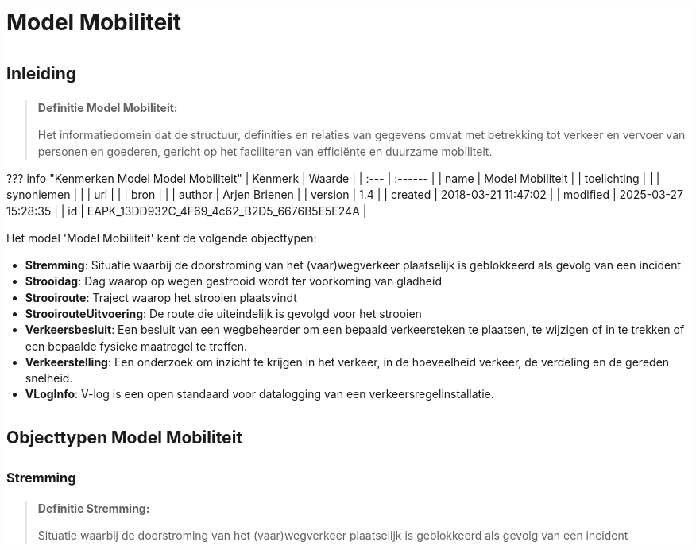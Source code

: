 # Model Mobiliteit
## Inleiding
> **Definitie Model Mobiliteit:** 
>
> Het informatiedomein dat de structuur, definities en relaties van gegevens omvat met betrekking tot verkeer en vervoer van personen en goederen, gericht op het faciliteren van efficiënte en duurzame mobiliteit.

??? info "Kenmerken Model Model Mobiliteit"
    | Kenmerk | Waarde |
    | :--- | :------ |
    | name | Model Mobiliteit |
    | toelichting |  |
    | synoniemen |  |
    | uri |  |
    | bron |  |
    | author | Arjen Brienen |
    | version | 1.4 |
    | created | 2018-03-21 11:47:02 |
    | modified | 2025-03-27 15:28:35 |
    | id | EAPK_13DD932C_4F69_4c62_B2D5_6676B5E5E24A |
    

Het model 'Model Mobiliteit' kent de volgende objecttypen:

* **Stremming**: Situatie waarbij de doorstroming van het (vaar)wegverkeer plaatselijk is geblokkeerd als gevolg van een incident
* **Strooidag**: Dag waarop op wegen gestrooid wordt ter voorkoming van gladheid
* **Strooiroute**: Traject waarop het strooien plaatsvindt
* **StrooirouteUitvoering**: De route die uiteindelijk is gevolgd voor het strooien
* **Verkeersbesluit**: Een besluit van een wegbeheerder om een bepaald verkeersteken te plaatsen, te wijzigen of in te trekken of een bepaalde fysieke maatregel te treffen.
* **Verkeerstelling**: Een onderzoek om inzicht te krijgen in het verkeer, in de hoeveelheid verkeer, de verdeling en de gereden snelheid.
* **VLogInfo**: V-log is een open standaard voor datalogging van een verkeersregelinstallatie.


## Objecttypen Model Mobiliteit


### Stremming
> **Definitie Stremming:** 
>
> Situatie waarbij de doorstroming van het (vaar)wegverkeer plaatselijk is geblokkeerd als gevolg van een incident
